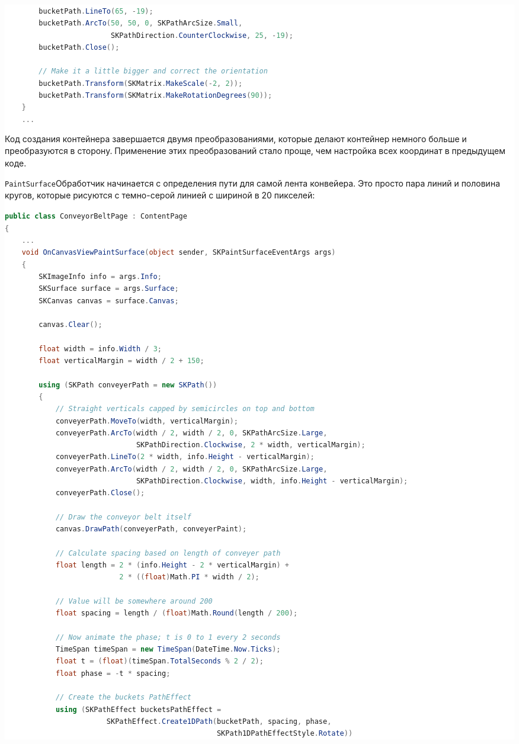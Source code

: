 ```csharp
        bucketPath.LineTo(65, -19);
        bucketPath.ArcTo(50, 50, 0, SKPathArcSize.Small,
                         SKPathDirection.CounterClockwise, 25, -19);
        bucketPath.Close();

        // Make it a little bigger and correct the orientation
        bucketPath.Transform(SKMatrix.MakeScale(-2, 2));
        bucketPath.Transform(SKMatrix.MakeRotationDegrees(90));
    }
    ...
```

Код создания контейнера завершается двумя преобразованиями, которые делают контейнер немного больше и преобразуются в сторону. Применение этих преобразований стало проще, чем настройка всех координат в предыдущем коде.

`PaintSurface`Обработчик начинается с определения пути для самой лента конвейера. Это просто пара линий и половина кругов, которые рисуются с темно-серой линией с шириной в 20 пикселей:

```csharp
public class ConveyorBeltPage : ContentPage
{
    ...
    void OnCanvasViewPaintSurface(object sender, SKPaintSurfaceEventArgs args)
    {
        SKImageInfo info = args.Info;
        SKSurface surface = args.Surface;
        SKCanvas canvas = surface.Canvas;

        canvas.Clear();

        float width = info.Width / 3;
        float verticalMargin = width / 2 + 150;

        using (SKPath conveyerPath = new SKPath())
        {
            // Straight verticals capped by semicircles on top and bottom
            conveyerPath.MoveTo(width, verticalMargin);
            conveyerPath.ArcTo(width / 2, width / 2, 0, SKPathArcSize.Large,
                               SKPathDirection.Clockwise, 2 * width, verticalMargin);
            conveyerPath.LineTo(2 * width, info.Height - verticalMargin);
            conveyerPath.ArcTo(width / 2, width / 2, 0, SKPathArcSize.Large,
                               SKPathDirection.Clockwise, width, info.Height - verticalMargin);
            conveyerPath.Close();

            // Draw the conveyor belt itself
            canvas.DrawPath(conveyerPath, conveyerPaint);

            // Calculate spacing based on length of conveyer path
            float length = 2 * (info.Height - 2 * verticalMargin) +
                           2 * ((float)Math.PI * width / 2);

            // Value will be somewhere around 200
            float spacing = length / (float)Math.Round(length / 200);

            // Now animate the phase; t is 0 to 1 every 2 seconds
            TimeSpan timeSpan = new TimeSpan(DateTime.Now.Ticks);
            float t = (float)(timeSpan.TotalSeconds % 2 / 2);
            float phase = -t * spacing;

            // Create the buckets PathEffect
            using (SKPathEffect bucketsPathEffect =
                        SKPathEffect.Create1DPath(bucketPath, spacing, phase,
                                                  SKPath1DPathEffectStyle.Rotate))
```